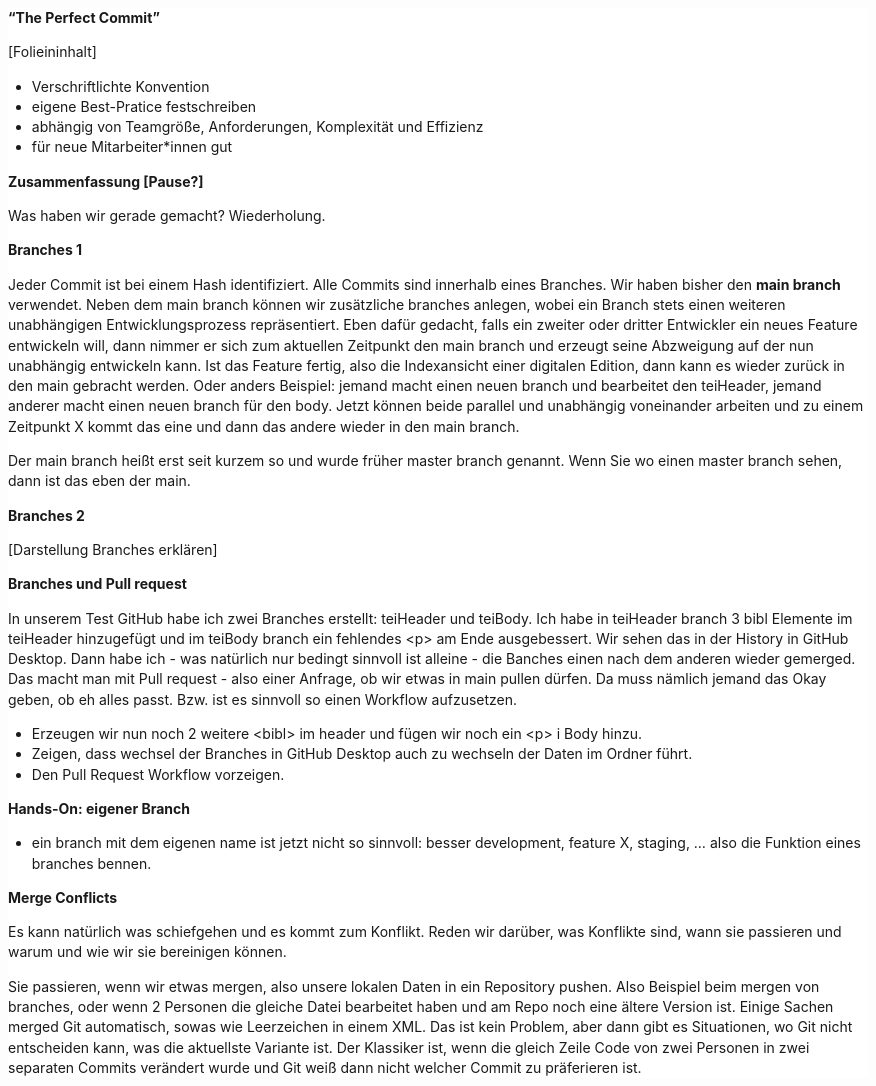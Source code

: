 **“The Perfect Commit”**

[Folieininhalt]

* Verschriftlichte Konvention 
* eigene Best-Pratice festschreiben 
* abhängig von Teamgröße, Anforderungen, Komplexität und Effizienz
* für neue Mitarbeiter*innen gut

**Zusammenfassung [Pause?]**

Was haben wir gerade gemacht? Wiederholung.

**Branches 1**

Jeder Commit ist bei einem Hash identifiziert. Alle Commits sind innerhalb eines Branches. Wir haben bisher den **main branch** verwendet. Neben dem main branch können wir zusätzliche branches anlegen, wobei ein Branch stets einen weiteren unabhängigen Entwicklungsprozess repräsentiert. Eben dafür gedacht, falls ein zweiter oder dritter Entwickler ein neues Feature entwickeln will, dann nimmer er sich zum aktuellen Zeitpunkt den main branch und erzeugt seine Abzweigung auf der nun unabhängig entwickeln kann. Ist das Feature fertig, also die Indexansicht einer digitalen Edition, dann kann es wieder zurück in den main gebracht werden. Oder anders Beispiel:  jemand macht einen neuen branch und bearbeitet den teiHeader, jemand anderer macht einen neuen branch für den body. Jetzt können beide parallel und unabhängig voneinander arbeiten und zu einem Zeitpunkt X kommt das eine und dann das andere wieder in den main branch. 

Der main branch heißt erst seit kurzem so und wurde früher master branch genannt. Wenn Sie wo einen master branch sehen, dann ist das eben der main. 

**Branches 2**

[Darstellung Branches erklären]

**Branches und Pull request**

In unserem Test GitHub habe ich zwei Branches erstellt: teiHeader und teiBody. Ich habe in teiHeader branch 3 bibl Elemente im teiHeader hinzugefügt und im teiBody branch ein fehlendes &lt;p> am Ende ausgebessert. Wir sehen das in der History in GitHub Desktop. Dann habe ich - was natürlich nur bedingt sinnvoll ist alleine - die Banches einen nach dem anderen wieder gemerged. Das macht man mit Pull request - also einer Anfrage, ob wir etwas in main pullen dürfen. Da muss nämlich jemand das Okay geben, ob eh alles passt. Bzw. ist es sinnvoll so einen Workflow aufzusetzen.

* Erzeugen wir nun noch 2 weitere &lt;bibl> im header und fügen wir noch ein &lt;p> i Body hinzu. 
* Zeigen, dass wechsel der Branches in GitHub Desktop auch zu wechseln der Daten im Ordner führt.
* Den Pull Request Workflow vorzeigen.

**Hands-On: eigener Branch**

* ein branch mit dem eigenen name ist jetzt nicht so sinnvoll: besser development, feature X, staging, … also die Funktion eines branches bennen. 

**Merge Conflicts**

Es kann natürlich was schiefgehen und es kommt zum Konflikt. Reden wir darüber, was Konflikte sind, wann sie passieren und warum und wie wir sie bereinigen können. 

Sie passieren, wenn wir etwas mergen, also unsere lokalen Daten in ein Repository pushen. Also Beispiel beim mergen von branches, oder wenn 2 Personen die gleiche Datei bearbeitet haben und am Repo noch eine ältere Version ist. Einige Sachen merged Git automatisch, sowas wie Leerzeichen in einem XML. Das ist kein Problem, aber dann gibt es Situationen, wo Git nicht entscheiden kann, was die aktuellste Variante ist. Der Klassiker ist, wenn die gleich Zeile Code von zwei Personen in zwei separaten Commits verändert wurde und Git weiß dann nicht welcher Commit zu präferieren ist.
